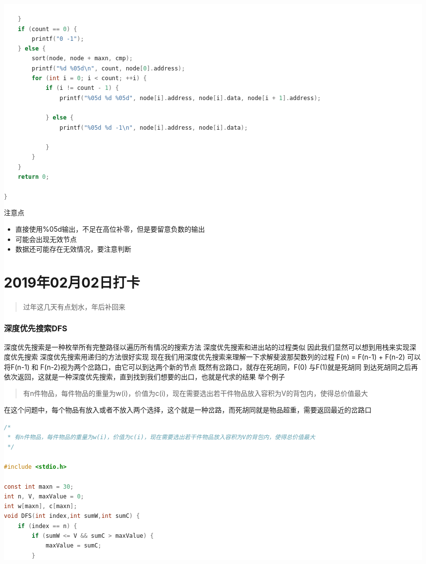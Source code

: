 ```c

    }
    if (count == 0) {
        printf("0 -1");
    } else {
        sort(node, node + maxn, cmp);
        printf("%d %05d\n", count, node[0].address);
        for (int i = 0; i < count; ++i) {
            if (i != count - 1) {
                printf("%05d %d %05d", node[i].address, node[i].data, node[i + 1].address);

            } else {
                printf("%05d %d -1\n", node[i].address, node[i].data);

            }
        }
    }
    return 0;

}

```


注意点
+ 直接使用%05d输出，不足在高位补零，但是要留意负数的输出
+ 可能会出现无效节点
+ 数据还可能存在无效情况，要注意判断


# 2019年02月02日打卡

> 过年这几天有点划水，年后补回来

### 深度优先搜索DFS

深度优先搜索是一种枚举所有完整路径以遍历所有情况的搜索方法
深度优先搜索和进出站的过程类似
因此我们显然可以想到用栈来实现深度优先搜索
深度优先搜索用递归的方法很好实现
现在我们用深度优先搜索来理解一下求解斐波那契数列的过程
F(n) = F(n-1) + F(n-2)
可以将F(n-1) 和 F(n-2)视为两个岔路口，由它可以到达两个新的节点
既然有岔路口，就存在死胡同，F(0) 与F(1)就是死胡同
到达死胡同之后再依次返回，这就是一种深度优先搜索，直到找到我们想要的出口，也就是代求的结果
举个例子
> 有n件物品，每件物品的重量为w(i)，价值为c(i)，现在需要选出若干件物品放入容积为V的背包内，使得总价值最大

在这个问题中，每个物品有放入或者不放入两个选择，这个就是一种岔路，而死胡同就是物品超重，需要返回最近的岔路口

```c
/*
 * 有n件物品，每件物品的重量为w(i)，价值为c(i)，现在需要选出若干件物品放入容积为V的背包内，使得总价值最大
 */

#include <stdio.h>

const int maxn = 30;
int n, V, maxValue = 0;
int w[maxn], c[maxn];
void DFS(int index,int sumW,int sumC) {
    if (index == n) {
        if (sumW <= V && sumC > maxValue) {
            maxValue = sumC;
        }
```